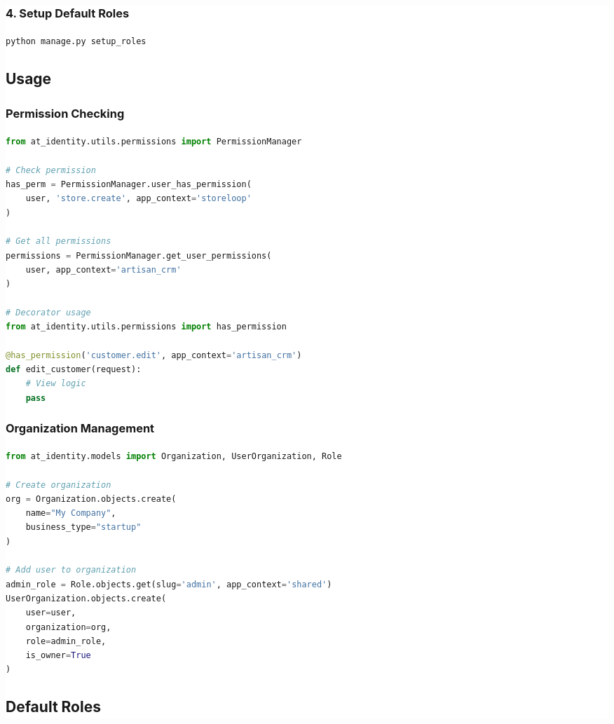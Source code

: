### 4. Setup Default Roles
```bash
python manage.py setup_roles
```

## Usage

### Permission Checking
```python
from at_identity.utils.permissions import PermissionManager

# Check permission
has_perm = PermissionManager.user_has_permission(
    user, 'store.create', app_context='storeloop'
)

# Get all permissions
permissions = PermissionManager.get_user_permissions(
    user, app_context='artisan_crm'
)

# Decorator usage
from at_identity.utils.permissions import has_permission

@has_permission('customer.edit', app_context='artisan_crm')
def edit_customer(request):
    # View logic
    pass
```

### Organization Management
```python
from at_identity.models import Organization, UserOrganization, Role

# Create organization
org = Organization.objects.create(
    name="My Company",
    business_type="startup"
)

# Add user to organization
admin_role = Role.objects.get(slug='admin', app_context='shared')
UserOrganization.objects.create(
    user=user,
    organization=org,
    role=admin_role,
    is_owner=True
)
```

## Default Roles
